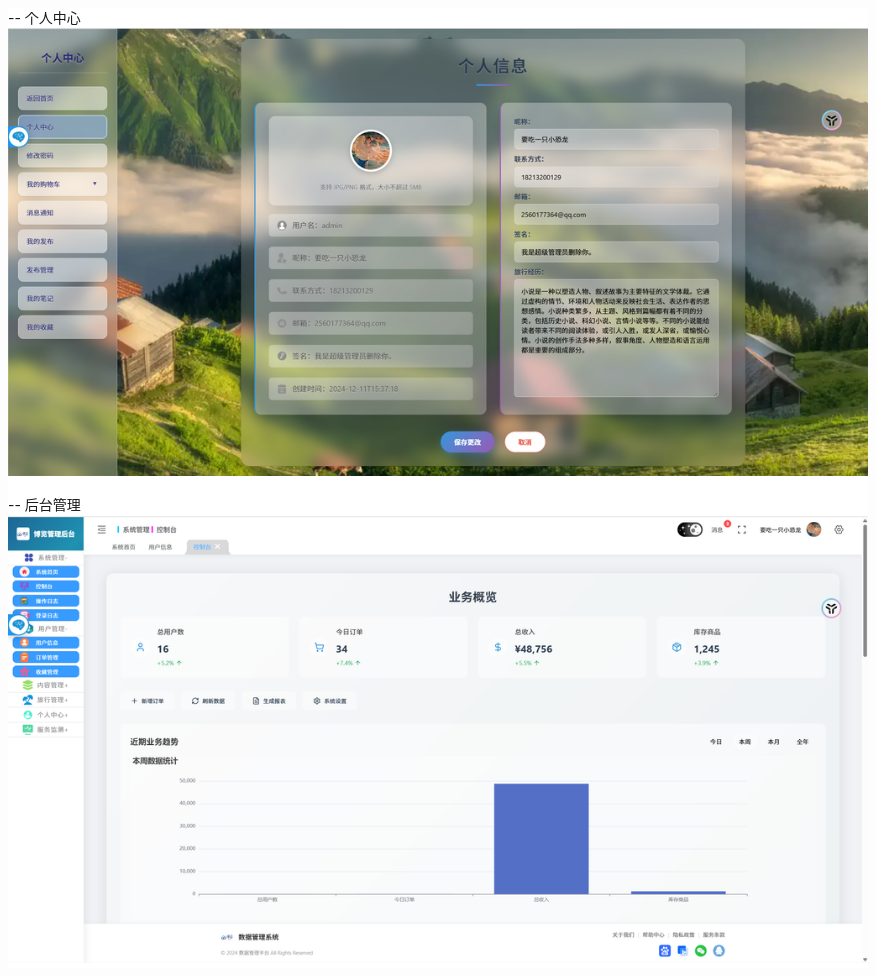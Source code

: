 --  个人中心
![personalCenter.png](/src/main/resources/static/image/personalCenter.png)

--  后台管理
![systemBackground.png](/src/main/resources/static/image/systemBackground.png)